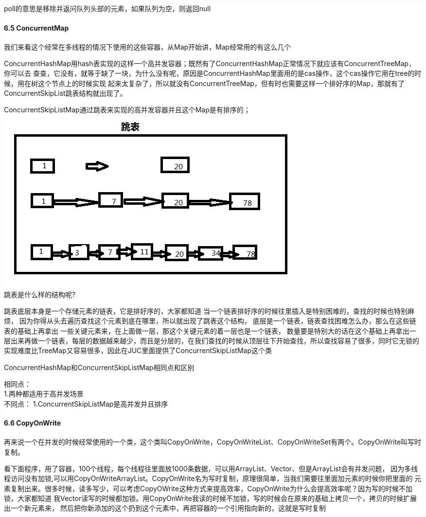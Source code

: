 poll的意思是移除并返问队列头部的元素，如果队列为空，则返回null

#### 6.5 ConcurrentMap
    
我们来看这个经常在多线程的情况下使用的这些容器，从Map开始讲，Map经常用的有这么几个

ConcurrentHashMap用hash表实现的这样一个高并发容器；既然有了ConcurrentHashMap正常情况下就应该有ConcurrentTreeMap，你可以去
查查，它没有，就等于缺了一块，为什么没有呢，原因是ConcurrentHashMap里面用的是cas操作，这个cas操作它用在tree的时候，用在树这个节点上的时候实现
起来太复杂了，所以就没有ConcurrentTreeMap，但有时也需要这样一个排好序的Map，那就有了ConcurrentSkipList跳表结构就出现了。

ConcurrentSkipListMap通过跳表来实现的高并发容器并且这个Map是有排序的；
![跳表](readme.assets/跳表.png)    

跳表是什么样的结构呢?

跳表底层本身是一个存储元素的链表，它是排好序的，大家都知道
当一个链表排好序的时候往里插入是特别困难的，查找的时候也特别麻烦，
因为你得从头去遍历查找这个元素到底在哪里，所以就出现了跳表这个结构，
底层是一个链表，链表查找困难怎么办，那么在这些链表的基础上再拿出
一些关键元素来，在上面做一层，那这个关键元素的着一层也是一个链表，
数量要是特别大的话在这个基础上再拿出一层出来再做一个链表，每层的数据越来越少，而且是分层的，在我们查找的时候从顶层往下开始查找，所以查找容易了很多，同时它无锁的
实现难度比TreeMap又容易很多，因此在JUC里面提供了ConcurrentSkipListMap这个类

ConcurrentHashMap和ConcurrentSkipListMap相同点和区别

相同点：<br>
1.两种都适用于高并发场景<br>
不同点：
1.ConcurrentSkipListMap是高并发并且排序

#### 6.6 CopyOnWrite

再来说一个在并发的时候经常使用的一个类，这个类叫CopyOnWrite，CopyOnWriteList、CopyOnWriteSet有两个。CopyOnWrite叫写时复制。

看下面程序，用了容器，100个线程，每个线程往里面放1000条数据，可以用ArrayList、Vector、但是ArrayList会有并发问题，
因为多线程访问没有加锁,可以用CopyOnWriteArrayList。CopyOnWrite名为写时复制，原理很简单，当我们需要往里面加元素的时候你把里面的
元素复制出来。很多时候，读多写少，可以考虑CopyOWrite这种方式来提高效率，CopyOnWrite为什么会提高效率呢？因为写的时候不加锁，大家都知道
我Vector读写的时候都加锁。用CopyOnWrite我读的时候不加锁，写的时候会在原来的基础上拷贝一个，拷贝的时候扩展出一个新元素来，
然后把你新添加的这个扔到这个元素中，再把容器的一个引用指向新的，这就是写时复制

